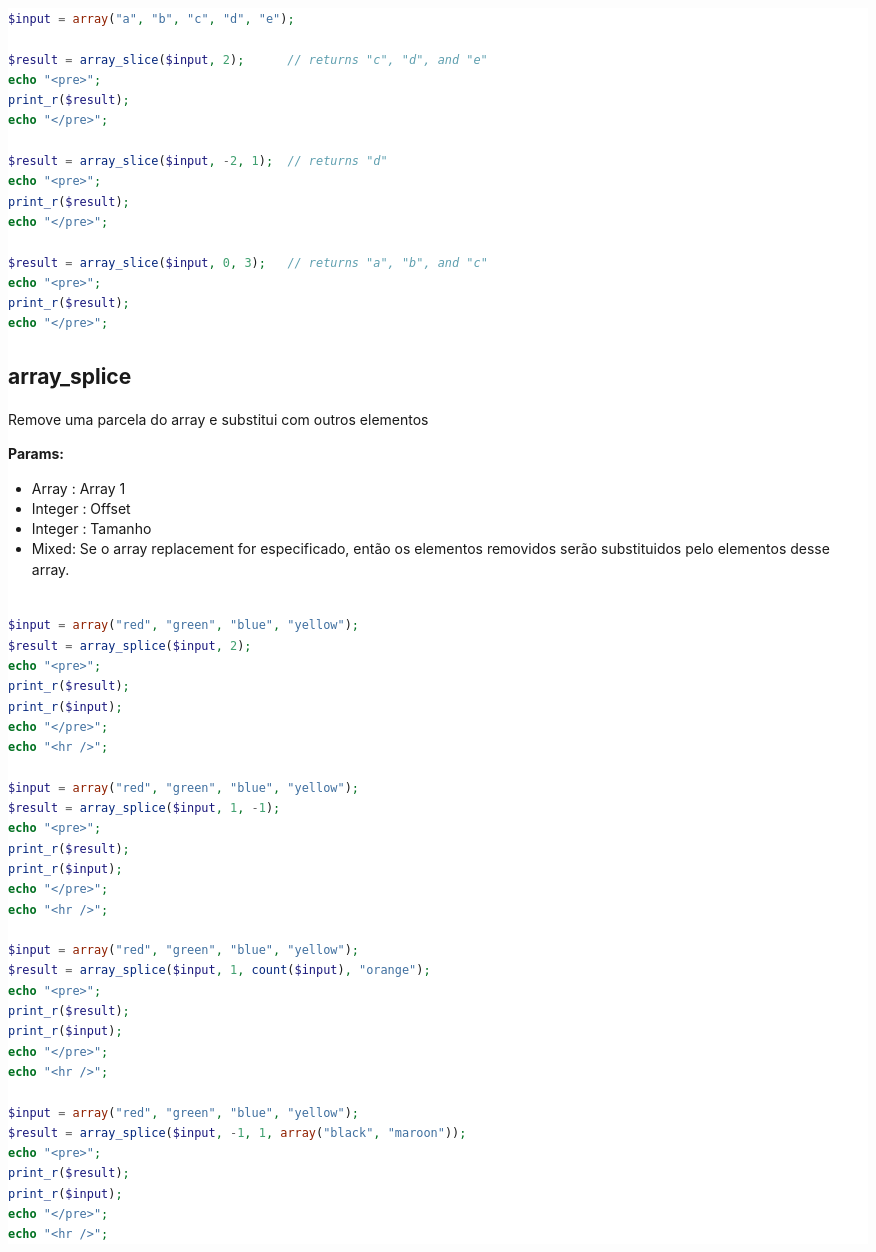 ```php
$input = array("a", "b", "c", "d", "e");

$result = array_slice($input, 2);      // returns "c", "d", and "e"
echo "<pre>";
print_r($result);
echo "</pre>";

$result = array_slice($input, -2, 1);  // returns "d"
echo "<pre>";
print_r($result);
echo "</pre>";

$result = array_slice($input, 0, 3);   // returns "a", "b", and "c"
echo "<pre>";
print_r($result);
echo "</pre>";
```

## array_splice

Remove uma parcela do array e substitui com outros elementos

**Params:**

* Array :  Array 1
* Integer :  Offset
* Integer :  Tamanho
* Mixed: Se o array replacement for especificado, então os elementos removidos serão substituidos pelo elementos desse array.


```php

$input = array("red", "green", "blue", "yellow");
$result = array_splice($input, 2);
echo "<pre>";
print_r($result);
print_r($input);
echo "</pre>";
echo "<hr />";

$input = array("red", "green", "blue", "yellow");
$result = array_splice($input, 1, -1);
echo "<pre>";
print_r($result);
print_r($input);
echo "</pre>";
echo "<hr />";

$input = array("red", "green", "blue", "yellow");
$result = array_splice($input, 1, count($input), "orange");
echo "<pre>";
print_r($result);
print_r($input);
echo "</pre>";
echo "<hr />";

$input = array("red", "green", "blue", "yellow");
$result = array_splice($input, -1, 1, array("black", "maroon"));
echo "<pre>";
print_r($result);
print_r($input);
echo "</pre>";
echo "<hr />";

```